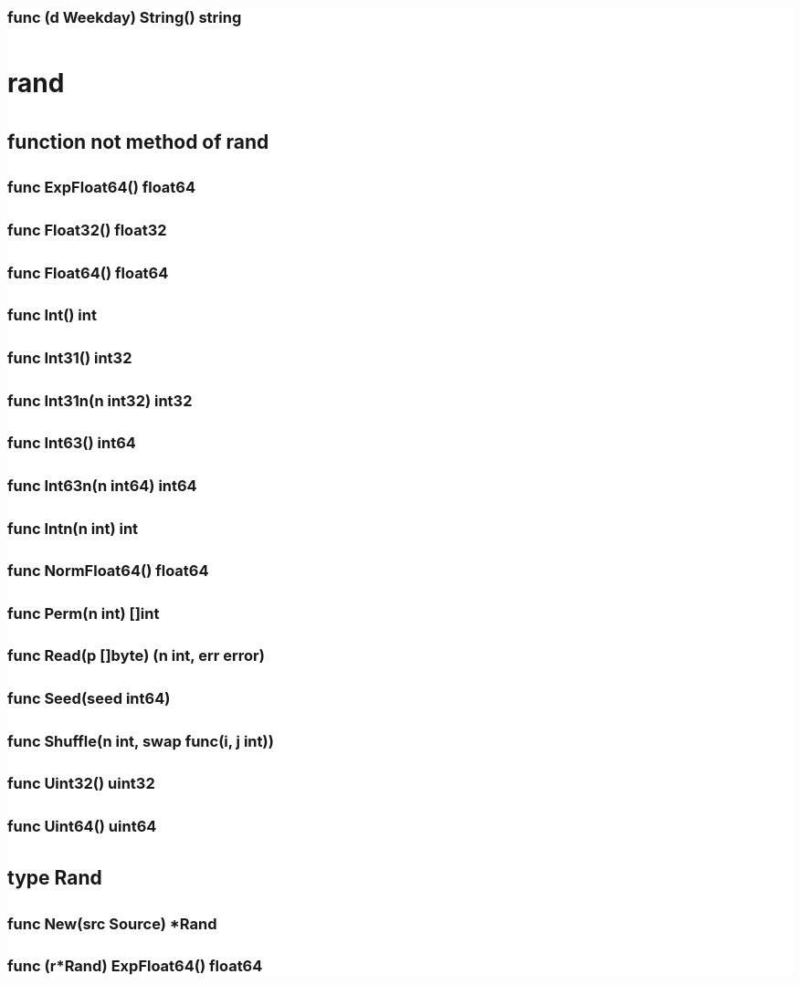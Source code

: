 ### func (d Weekday) String() string

# rand

## function not method of rand

### func ExpFloat64() float64

### func Float32() float32

### func Float64() float64

### func Int() int

### func Int31() int32

### func Int31n(n int32) int32

### func Int63() int64

### func Int63n(n int64) int64

### func Intn(n int) int

### func NormFloat64() float64

### func Perm(n int) []int

### func Read(p []byte) (n int, err error)

### func Seed(seed int64)

### func Shuffle(n int, swap func(i, j int))

### func Uint32() uint32

### func Uint64() uint64

## type Rand

### func New(src Source) *Rand

### func (r*Rand) ExpFloat64() float64
